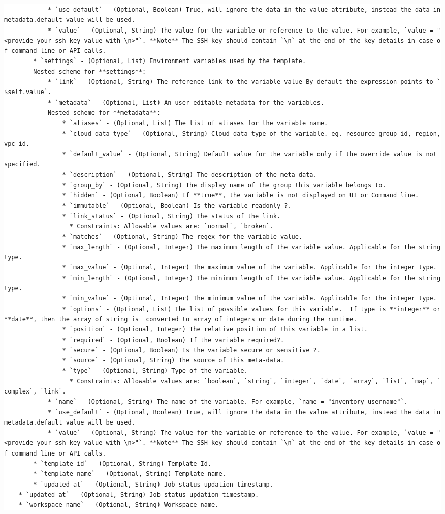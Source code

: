 				* `use_default` - (Optional, Boolean) True, will ignore the data in the value attribute, instead the data in metadata.default_value will be used.
				* `value` - (Optional, String) The value for the variable or reference to the value. For example, `value = "<provide your ssh_key_value with \n>"`. **Note** The SSH key should contain `\n` at the end of the key details in case of command line or API calls.
			* `settings` - (Optional, List) Environment variables used by the template.
			Nested scheme for **settings**:
				* `link` - (Optional, String) The reference link to the variable value By default the expression points to `$self.value`.
				* `metadata` - (Optional, List) An user editable metadata for the variables.
				Nested scheme for **metadata**:
					* `aliases` - (Optional, List) The list of aliases for the variable name.
					* `cloud_data_type` - (Optional, String) Cloud data type of the variable. eg. resource_group_id, region, vpc_id.
					* `default_value` - (Optional, String) Default value for the variable only if the override value is not specified.
					* `description` - (Optional, String) The description of the meta data.
					* `group_by` - (Optional, String) The display name of the group this variable belongs to.
					* `hidden` - (Optional, Boolean) If **true**, the variable is not displayed on UI or Command line.
					* `immutable` - (Optional, Boolean) Is the variable readonly ?.
					* `link_status` - (Optional, String) The status of the link.
					  * Constraints: Allowable values are: `normal`, `broken`.
					* `matches` - (Optional, String) The regex for the variable value.
					* `max_length` - (Optional, Integer) The maximum length of the variable value. Applicable for the string type.
					* `max_value` - (Optional, Integer) The maximum value of the variable. Applicable for the integer type.
					* `min_length` - (Optional, Integer) The minimum length of the variable value. Applicable for the string type.
					* `min_value` - (Optional, Integer) The minimum value of the variable. Applicable for the integer type.
					* `options` - (Optional, List) The list of possible values for this variable.  If type is **integer** or **date**, then the array of string is  converted to array of integers or date during the runtime.
					* `position` - (Optional, Integer) The relative position of this variable in a list.
					* `required` - (Optional, Boolean) If the variable required?.
					* `secure` - (Optional, Boolean) Is the variable secure or sensitive ?.
					* `source` - (Optional, String) The source of this meta-data.
					* `type` - (Optional, String) Type of the variable.
					  * Constraints: Allowable values are: `boolean`, `string`, `integer`, `date`, `array`, `list`, `map`, `complex`, `link`.
				* `name` - (Optional, String) The name of the variable. For example, `name = "inventory username"`.
				* `use_default` - (Optional, Boolean) True, will ignore the data in the value attribute, instead the data in metadata.default_value will be used.
				* `value` - (Optional, String) The value for the variable or reference to the value. For example, `value = "<provide your ssh_key_value with \n>"`. **Note** The SSH key should contain `\n` at the end of the key details in case of command line or API calls.
			* `template_id` - (Optional, String) Template Id.
			* `template_name` - (Optional, String) Template name.
			* `updated_at` - (Optional, String) Job status updation timestamp.
		* `updated_at` - (Optional, String) Job status updation timestamp.
		* `workspace_name` - (Optional, String) Workspace name.
